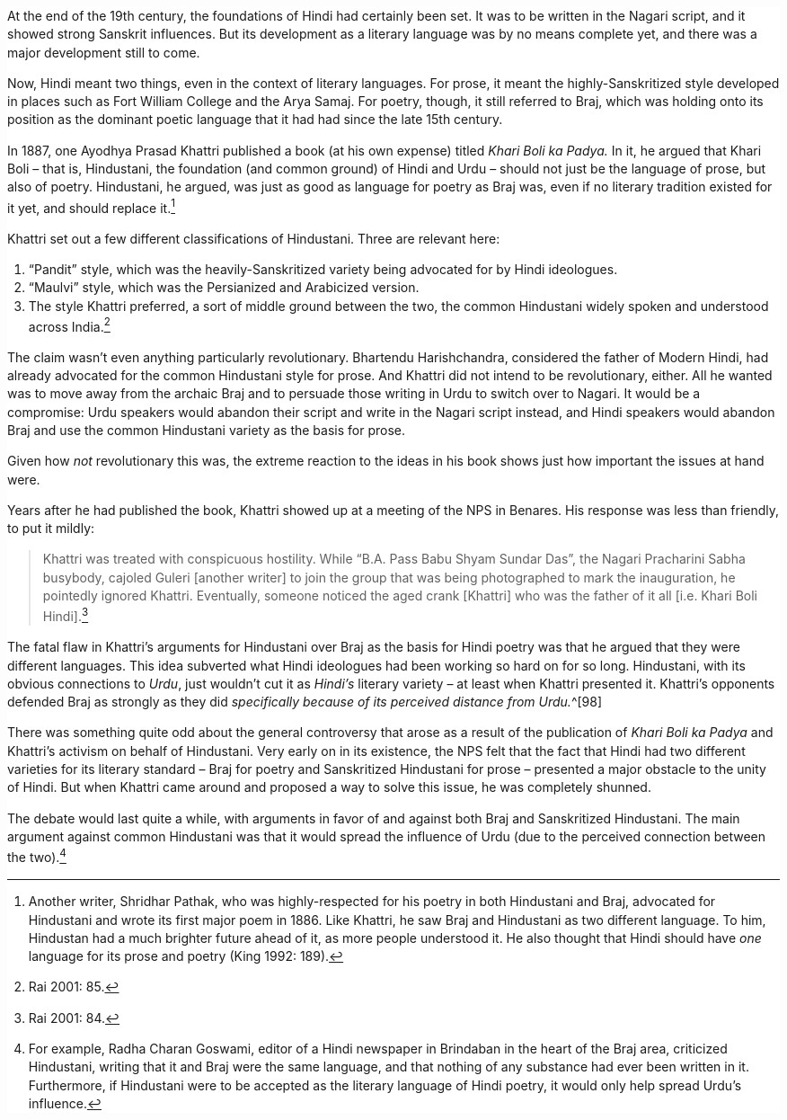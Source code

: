 At the end of the 19th century, the foundations of Hindi had certainly been set. It was to be written in the Nagari script, and it showed strong Sanskrit influences. But its development as a literary language was by no means complete yet, and there was a major development still to come. 

Now, Hindi meant two things, even in the context of literary languages. For prose, it meant the highly-Sanskritized style developed in places such as Fort William College and the Arya Samaj. For poetry, though, it still referred to Braj, which was holding onto its position as the dominant poetic language that it had had since the late 15th century.

In 1887, one Ayodhya Prasad Khattri published a book (at his own expense) titled *Khari Boli ka Padya.* In it, he argued that Khari Boli – that is, Hindustani, the foundation (and common ground) of Hindi and Urdu –  should not just be the language of prose, but also of poetry. Hindustani, he argued, was just as good as language for poetry as Braj was, even if no literary tradition existed for it yet, and should replace it.[^95]

Khattri set out a few different classifications of Hindustani. Three are relevant here:

1. “Pandit” style, which was the heavily-Sanskritized variety being advocated for by Hindi ideologues. 
2. “Maulvi” style, which was the Persianized and Arabicized version.
3. The style Khattri preferred, a sort of middle ground between the two, the common Hindustani widely spoken and understood across India.[^96]

The claim wasn’t even anything particularly revolutionary. Bhartendu Harishchandra, considered the father of Modern Hindi, had already advocated for the common Hindustani style for prose. And Khattri did not intend to be revolutionary, either. All he wanted was to move away from the archaic Braj and to persuade those writing in Urdu to switch over to Nagari. It would be a compromise: Urdu speakers would abandon their script and write in the Nagari script instead, and Hindi speakers would abandon Braj and use the common Hindustani variety as the basis for prose.

Given how *not* revolutionary this was, the extreme reaction to the ideas in his book shows just how important the issues at hand were.

Years after he had published the book, Khattri showed up at a meeting of the NPS in Benares. His response was less than friendly, to put it mildly:

>Khattri was treated with conspicuous hostility. While “B.A. Pass Babu Shyam Sundar Das”, the Nagari Pracharini Sabha busybody, cajoled Guleri [another writer] to join the group that was being photographed to mark the inauguration, he pointedly ignored Khattri. Eventually, someone noticed the aged crank [Khattri] who was the father of it all [i.e. Khari Boli Hindi].[^97]

The fatal flaw in Khattri’s arguments for Hindustani over Braj as the basis for Hindi poetry was that he argued that they were different languages. This idea subverted what Hindi ideologues had been working so hard on for so long. Hindustani, with its obvious connections to *Urdu*, just wouldn’t cut it as *Hindi’s* literary variety – at least when Khattri presented it. Khattri’s opponents defended Braj as strongly as they did *specifically because of its perceived distance from Urdu.*^[98]

There was something quite odd  about the general controversy that arose as a result of the publication of *Khari Boli ka Padya* and Khattri’s activism on behalf of Hindustani. Very early on in its existence, the NPS felt that the fact that Hindi had two different varieties for its literary standard – Braj for poetry and Sanskritized Hindustani for prose – presented a major obstacle to the unity of Hindi. But when Khattri came around and proposed a way to solve this issue, he was completely shunned.

The debate would last quite a while, with arguments in favor of and against both Braj and Sanskritized Hindustani. The main argument against common Hindustani was that it would spread the influence of Urdu (due to the perceived connection between the two).[^99]


[^84]: King 1992: 182.
[^85]: When the Indian scholar, linguist, and historian Raja Sivaprasad petitioned the British on behalf of the Nagari script in 1868, he made sure to tell them that he was speaking on behalf of the Hindu middle class, who would be happy to accept to British rule. This sycophancy towards the British was of course accompanied by a complete denigration of the image of Muslims (Rai 2001: 35).
[^86]: Rai 2001: 37.
[^87]: King 1992: 183.
[^88]: In fact, they had originally wanted to publish in Sanskrit – they were all certainly proficient enough in it to do so – but were persuaded to write in Hindi. Unsurprisingly, their Hindi was full of Sanskrit influences.
[^89]: Rai 2001: 67.
[^90]: Rai 2001: 54.
[^91]: George Abraham Grierson, an administrator and linguist in India who wrote the monumental *Linguistic Survey of India*, commented that "these fanatics have confused alphabet with language. They say because a thing is written in  Deva-nagari [sic] therefore it is Hindi, the language of the Hindus, and because a thing is written in the Persian character therefore it is Urdu, the language of the Musalmans" (Grierson 1903-1928: Vol. IX, part 1, xiv).
[^92]: Thus in Bihar, the government officially implemented it, and it found great success. In 1881 began to be used in schools, and Kaithi texts began to appear more frequently. The move had its fair share of criticism; one Bengali educator, Dr. Rajendralal Mirtra, argued that using the script would disadvantage Biharis in the long-term, not only in that they would not have access to ancient and modern literature written in UP, but also economically (King 1992: 193).
[^93]: For example, that the Kaithi script was illegible and just as ambiguous as the Perso-Arabic script (which, as an abjad, does not typically mark vowels). These factors, some argued, made it unsuitable as a medium of education (King 1992: 193).
[^94]: Rai 2001: 52.
[^95]: Another writer, Shridhar Pathak, who was highly-respected for his poetry in both Hindustani and Braj, advocated for Hindustani and wrote its first major poem in 1886. Like Khattri, he saw Braj and Hindustani as two different language. To him, Hindustan had a much brighter future ahead of it, as more people understood it. He also thought that Hindi should have *one* language for its prose and poetry (King 1992: 189).
[^96]: Rai 2001: 85.
[^97]: Rai 2001: 84.
[^98]: Braj poetic tradition was in some ways the foundation of Hindi identity in that it provided a rival to the appeal of Islam, and they were not about to give that up to a dialect they perceived as being so close to Urdu (Rai 2001: 88).
[^99]: For example, Radha Charan Goswami, editor of a Hindi newspaper in Brindaban in the heart of the Braj area, criticized Hindustani, writing that it and Braj were the same language, and that nothing of any substance had ever been written in it. Furthermore, if Hindustani were to be accepted as the literary language of Hindi poetry, it would only help spread Urdu’s influence.
[^100]: 20 years later, in 1910, the first HSS convened in Benares to debate not *whether* Braj should be the literary language of poetry, but rather to what extent they should hold on to what was left of it. A complete reversal had occurred, with harsh condemnations of Braj as the enemy of Hindi (King 1992: 191).
[^101]: Interestingly, Prasad was not actually opposed to Persianized Urdu words in principle, just to the use of the Perso-Arabic script (Rai 2001: 39). King (1992: 188) also quotes one professor, Raj Kumar Sarvadhikari, commenting in 1882 that “Urdu is the dialect of the Muhammadan inhabitants and Hindi of the Hindus.”
[^102]: Rai 2001: 39.
[^103]: The incoherence was at least in part due to the 1813 Charter Act, which had established that the British East India Company would be responsible for educating Indians, but their objectives were vague at best and there was little planning of policies (Das Gupta 1970: 41).
[^104]: Rai 2001: 42.
[^105]: Thus, for example, the Secretary of NWP&O wrote to the Chief Commissioner in Oudh in 1871 that it would be politically dangerous for the government to support Hindi over Urdu (Rai 2001: 44).
[^106]: Rai 2001: 45.
[^107]: It is entirely possible, and even likely, that MacDonnell was in favor of this modification, which was called a mistake in the press. In the wake of riots in Kanpur which were the result of successful inter-community cooperation and coordination, the *Times of India* reported on 5 June 1900 that MacDonnell’s (original) order had been intended in large part to prevent the possibility of such future cooperation between different communities against the British. The 14 June 1900 *Pall Mall Gazette* even cites a wire from MacDonnell himself to support this (Rai 2001: 48).
[^108]: Quoted in Rai (2001: 46).
[^109]: Rai (2001:47) provides the example of MacDonnell providing an ultimatum to Mohsin-ul-Mulk, an “Aligarh bigwig”: either he could remain the Secretary of the Muhammadan Anglo-Oriental College, or he could oppose MacDonnell. Mohsin-ul-Mulk backed down.